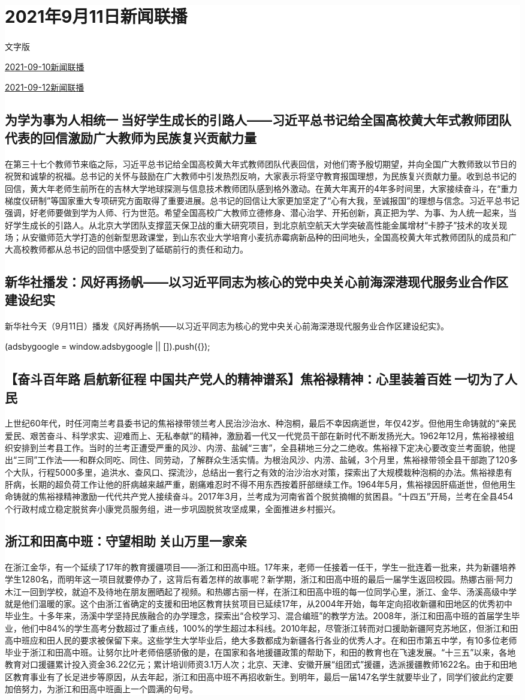 







# 2021年9月11日新闻联播
 文字版








[2021-09-10新闻联播](/xinwenlianbo/20210910)


[2021-09-12新闻联播](/xinwenlianbo/20210912)





## 为学为事为人相统一 当好学生成长的引路人——习近平总书记给全国高校黄大年式教师团队代表的回信激励广大教师为民族复兴贡献力量


在第三十七个教师节来临之际，习近平总书记给全国高校黄大年式教师团队代表回信，对他们寄予殷切期望，并向全国广大教师致以节日的祝贺和诚挚的祝福。总书记的关怀与鼓励在广大教师中引发热烈反响，大家表示将坚守教育报国理想，为民族复兴贡献力量。收到总书记的回信，黄大年老师生前所在的吉林大学地球探测与信息技术教师团队感到格外激动。在黄大年离开的4年多时间里，大家接续奋斗，在“重力梯度仪研制”等国家重大专项研究方面取得了重要进展。总书记的回信让大家更加坚定了“心有大我，至诚报国”的理想与信念。习近平总书记强调，好老师要做到学为人师、行为世范。希望全国高校广大教师立德修身、潜心治学、开拓创新，真正把为学、为事、为人统一起来，当好学生成长的引路人。从北京大学团队支撑蓝天保卫战的重大研究项目，到北京航空航天大学突破高性能金属增材“卡脖子”技术的攻关现场；从安徽师范大学打造的创新型思政课堂，到山东农业大学培育小麦抗赤霉病新品种的田间地头，全国高校黄大年式教师团队的成员和广大高校教师都从总书记的回信中感受到了砥砺前行的责任和动力。


## 新华社播发：风好再扬帆——以习近平同志为核心的党中央关心前海深港现代服务业合作区建设纪实


新华社今天（9月11日）播发《风好再扬帆——以习近平同志为核心的党中央关心前海深港现代服务业合作区建设纪实》。





 (adsbygoogle = window.adsbygoogle || []).push({});

 
## 【奋斗百年路 启航新征程 中国共产党人的精神谱系】焦裕禄精神：心里装着百姓 一切为了人民


上世纪60年代，时任河南兰考县委书记的焦裕禄带领兰考人民治沙治水、种泡桐，最后不幸因病逝世，年仅42岁。但他用生命铸就的“亲民爱民、艰苦奋斗、科学求实、迎难而上、无私奉献”的精神，激励着一代又一代党员干部在新时代不断发扬光大。1962年12月，焦裕禄被组织安排到兰考县工作。当时的兰考正遭受严重的风沙、内涝、盐碱“三害”，全县耕地三分之二绝收。焦裕禄下定决心要改变兰考面貌，他提出“三同”工作法——和群众同吃、同住、同劳动，了解群众生活实情。为根治风沙、内涝、盐碱，3个月里，焦裕禄带领全县干部跑了120多个大队，行程5000多里，追洪水、查风口、探流沙，总结出一套行之有效的治沙治水对策，探索出了大规模栽种泡桐的办法。焦裕禄患有肝病，长期的超负荷工作让他的肝病越来越严重，剧痛难忍时不得不用东西按着肝部继续工作。1964年5月，焦裕禄因肝癌逝世，但他用生命铸就的焦裕禄精神激励一代代共产党人接续奋斗。2017年3月，兰考成为河南省首个脱贫摘帽的贫困县。“十四五”开局，兰考在全县454个行政村成立稳定脱贫奔小康党员服务组，进一步巩固脱贫攻坚成果，全面推进乡村振兴。


## 浙江和田高中班：守望相助 关山万里一家亲


在浙江金华，有一个延续了17年的教育援疆项目——浙江和田高中班。17年来，老师一任接着一任干，学生一批连着一批来，共为新疆培养学生1280名，而明年这一项目就要停办了，这背后有着怎样的故事呢？新学期，浙江和田高中班的最后一届学生返回校园。热娜古丽·阿力木江一回到学校，就迫不及待地在朋友圈晒起了视频。和热娜古丽一样，在浙江和田高中班的每一位同学心里，浙江、金华、汤溪高级中学就是他们温暖的家。这个由浙江省确定的支援和田地区教育扶贫项目已延续17年，从2004年开始，每年定向招收新疆和田地区的优秀初中毕业生。十多年来，汤溪中学坚持民族融合的办学理念，探索出“合校学习、混合编班”的教学方法。2008年，浙江和田高中班的首届学生毕业，他们中84%的学生高考分数超过了重点线，100%的学生超过本科线。2010年起，尽管浙江转而对口援助新疆阿克苏地区，但浙江和田高中班应和田人民的要求被保留下来。这些学生大学毕业后，绝大多数都成为新疆各行各业的优秀人才。在和田市第五中学，有10多位老师毕业于浙江和田高中班。让努尔比叶老师倍感骄傲的是，在国家和各地援疆政策的帮助下，和田的教育也在飞速发展。“十三五”以来，各地教育对口援疆累计投入资金36.22亿元；累计培训师资3.1万人次；北京、天津、安徽开展“组团式”援疆，选派援疆教师1622名。由于和田地区教育事业有了长足进步等原因，从去年起，浙江和田高中班不再招收新生。到明年，最后一届147名学生就要毕业了，同学们彼此约定要加倍努力，为浙江和田高中班画上一个圆满的句号。

